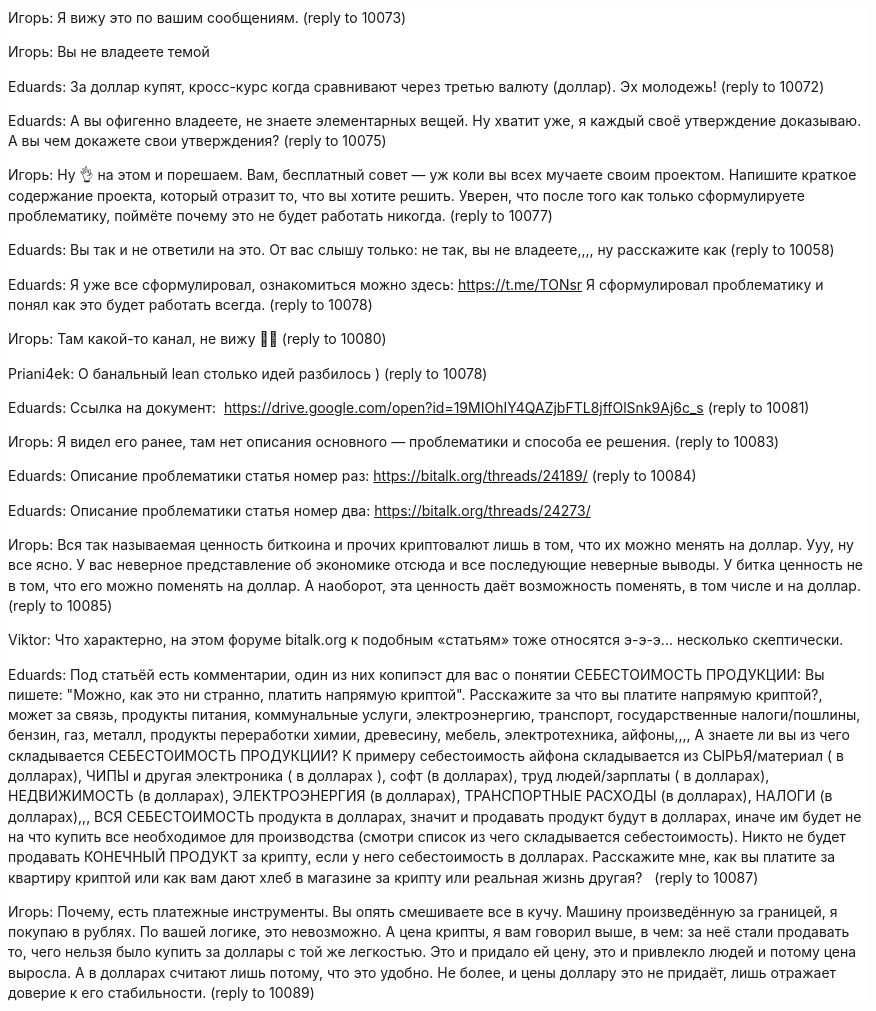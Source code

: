 Игорь: Я вижу это по вашим сообщениям. (reply to 10073)

Игорь: Вы не владеете темой

Eduards: За доллар купят, кросс-курс когда сравнивают через третью валюту (доллар). Эх молодежь! (reply to 10072)

Eduards: А вы офигенно владеете, не знаете элементарных вещей. Ну хватит уже, я каждый своё утверждение доказываю. А вы чем докажете свои утверждения? (reply to 10075)

Игорь: Ну 👌 на этом и порешаем.  Вам, бесплатный совет — уж коли вы всех мучаете своим проектом. Напишите краткое содержание проекта, который отразит то, что вы хотите решить. Уверен, что после того как только сформулируете проблематику, поймёте почему это не будет работать никогда. (reply to 10077)

Eduards: Вы так и не ответили на это. От вас слышу только: не так, вы не владеете,,,, ну расскажите как (reply to 10058)

Eduards: Я уже все сформулировал, ознакомиться можно здесь: https://t.me/TONsr Я сформулировал проблематику и понял как это будет работать всегда. (reply to 10078)

Игорь: Там какой-то канал, не вижу 💁‍♂️ (reply to 10080)

Priani4ek: О банальный lean столько идей разбилось ) (reply to 10078)

Eduards: Ссылка на документ:  https://drive.google.com/open?id=19MIOhIY4QAZjbFTL8jffOlSnk9Aj6c_s (reply to 10081)

Игорь: Я видел его ранее, там нет описания основного — проблематики и способа ее решения. (reply to 10083)

Eduards: Описание проблематики статья номер раз: https://bitalk.org/threads/24189/ (reply to 10084)

Eduards: Описание проблематики статья номер два: https://bitalk.org/threads/24273/

Игорь: Вся так называемая ценность биткоина и прочих криптовалют лишь в том, что их можно менять на доллар.  Ууу, ну все ясно. У вас неверное представление об экономике отсюда и все последующие неверные выводы.  У битка ценность не в том, что его можно поменять на доллар. А наоборот, эта ценность даёт возможность поменять, в том числе и на доллар. (reply to 10085)

Viktor: Что характерно, на этом форуме bitalk.org к подобным «статьям» тоже относятся э-э-э... несколько скептически.

Eduards: Под статьёй есть комментарии, один из них копипэст для вас о понятии СЕБЕСТОИМОСТЬ ПРОДУКЦИИ: Вы пишете: "Можно, как это ни странно, платить напрямую криптой". Расскажите за что вы платите напрямую криптой?, может за связь, продукты питания, коммунальные услуги, электроэнергию, транспорт, государственные налоги/пошлины, бензин, газ, металл, продукты переработки химии, древесину, мебель, электротехника, айфоны,,,, А знаете ли вы из чего складывается СЕБЕСТОИМОСТЬ ПРОДУКЦИИ? К примеру себестоимость айфона складывается из СЫРЬЯ/материал ( в долларах), ЧИПЫ и другая электроника ( в долларах ), софт (в долларах), труд людей/зарплаты ( в долларах), НЕДВИЖИМОСТЬ (в долларах), ЭЛЕКТРОЭНЕРГИЯ (в долларах), ТРАНСПОРТНЫЕ РАСХОДЫ (в долларах), НАЛОГИ (в долларах),,, ВСЯ СЕБЕСТОИМОСТЬ продукта в долларах, значит и продавать продукт будут в долларах, иначе им будет не на что купить все необходимое для производства (смотри список из чего складывается себестоимость). Никто не будет продавать КОНЕЧНЫЙ ПРОДУКТ за крипту, если у него себестоимость в долларах. Расскажите мне, как вы платите за квартиру криптой или как вам дают хлеб в магазине за крипту или реальная жизнь другая?   (reply to 10087)

Игорь: Почему, есть платежные инструменты. Вы опять смешиваете все в кучу. Машину произведённую за границей, я покупаю в рублях. По вашей логике, это невозможно.  А цена крипты, я вам говорил выше, в чем: за неё стали продавать то, чего нельзя было купить за доллары с той же легкостью. Это и придало ей цену, это и привлекло людей и потому цена выросла.  А в долларах считают лишь потому, что это удобно. Не более, и цены доллару это не придаёт, лишь отражает доверие к его стабильности. (reply to 10089)
